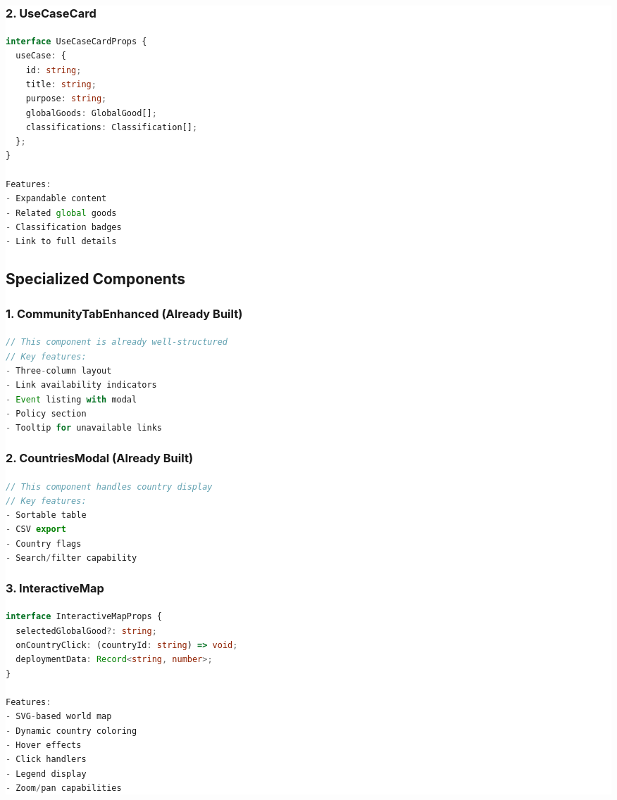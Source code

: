 ```typescript
```

### 2. UseCaseCard  
```typescript
interface UseCaseCardProps {
  useCase: {
    id: string;
    title: string;
    purpose: string;
    globalGoods: GlobalGood[];
    classifications: Classification[];
  };
}

Features:
- Expandable content
- Related global goods
- Classification badges
- Link to full details
```

## Specialized Components

### 1. CommunityTabEnhanced (Already Built)
```typescript
// This component is already well-structured
// Key features:
- Three-column layout
- Link availability indicators
- Event listing with modal
- Policy section
- Tooltip for unavailable links
```

### 2. CountriesModal (Already Built)
```typescript
// This component handles country display
// Key features:
- Sortable table
- CSV export
- Country flags
- Search/filter capability
```

### 3. InteractiveMap
```typescript
interface InteractiveMapProps {
  selectedGlobalGood?: string;
  onCountryClick: (countryId: string) => void;
  deploymentData: Record<string, number>;
}

Features:
- SVG-based world map
- Dynamic country coloring
- Hover effects
- Click handlers
- Legend display
- Zoom/pan capabilities
```
